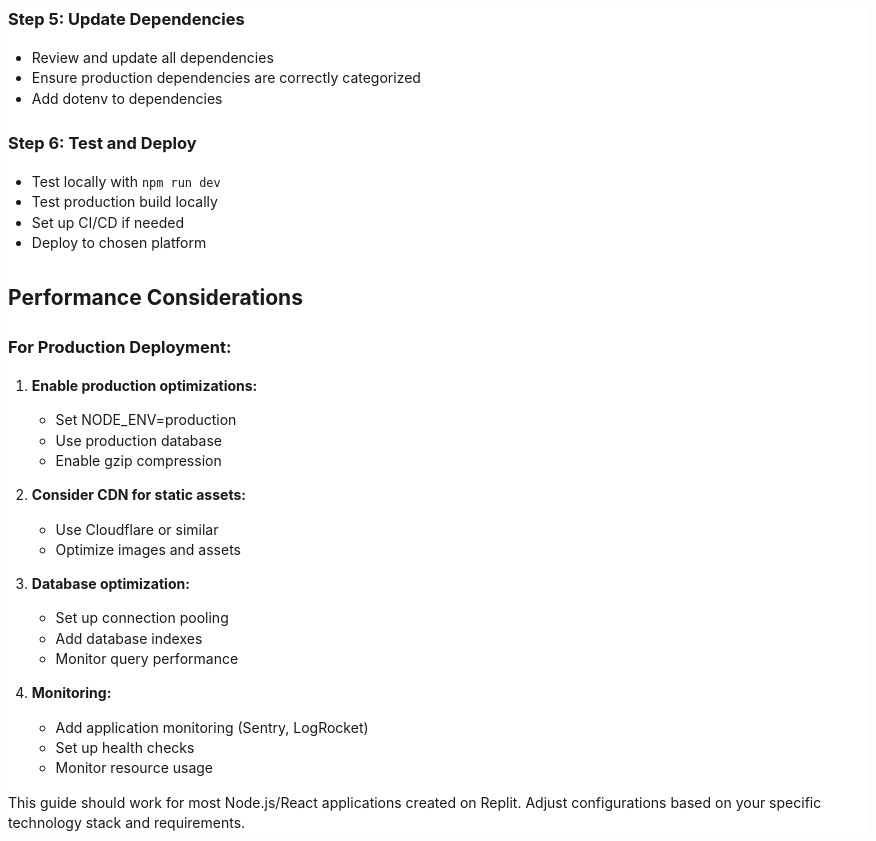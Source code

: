 ### Step 5: Update Dependencies
- Review and update all dependencies
- Ensure production dependencies are correctly categorized
- Add dotenv to dependencies

### Step 6: Test and Deploy
- Test locally with `npm run dev`
- Test production build locally
- Set up CI/CD if needed
- Deploy to chosen platform

## Performance Considerations

### For Production Deployment:
1. **Enable production optimizations:**
   - Set NODE_ENV=production
   - Use production database
   - Enable gzip compression

2. **Consider CDN for static assets:**
   - Use Cloudflare or similar
   - Optimize images and assets

3. **Database optimization:**
   - Set up connection pooling
   - Add database indexes
   - Monitor query performance

4. **Monitoring:**
   - Add application monitoring (Sentry, LogRocket)
   - Set up health checks
   - Monitor resource usage

This guide should work for most Node.js/React applications created on Replit. Adjust configurations based on your specific technology stack and requirements.